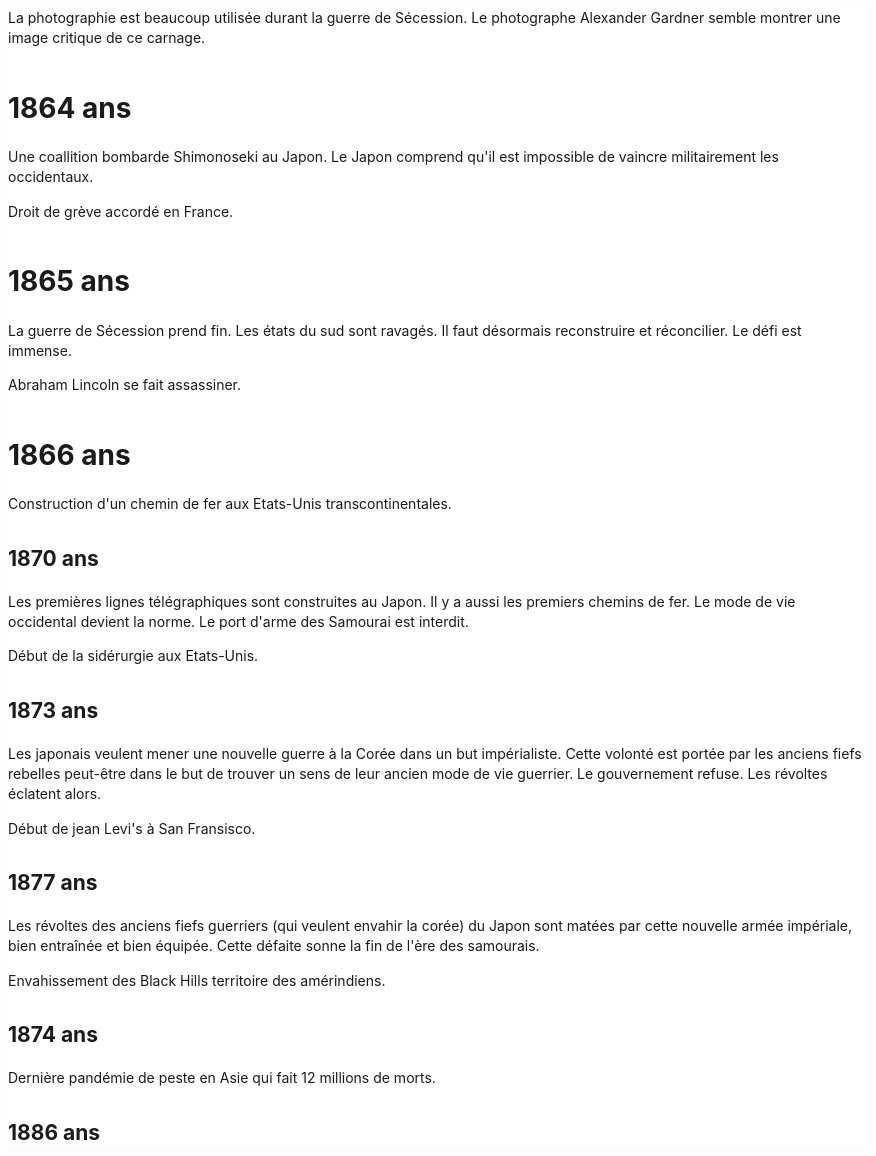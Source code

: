La photographie est beaucoup utilisée durant la guerre de Sécession. Le photographe Alexander Gardner semble montrer une image critique de ce carnage.

# 1864 ans

Une coallition bombarde Shimonoseki au Japon. Le Japon comprend qu'il est impossible de vaincre militairement les occidentaux.

Droit de grève accordé en France.

# 1865 ans

La guerre de Sécession prend fin. Les états du sud sont ravagés. Il faut désormais reconstruire et réconcilier. Le défi est immense.

Abraham Lincoln se fait assassiner.

# 1866 ans

Construction d'un chemin de fer aux Etats-Unis transcontinentales.

## 1870 ans

Les premières lignes télégraphiques sont construites au Japon. Il y a aussi les premiers chemins de fer. Le mode de vie occidental devient la norme. Le port d'arme des Samourai est interdit.

Début de la sidérurgie aux Etats-Unis.

## 1873 ans

Les japonais veulent mener une nouvelle guerre à la Corée dans un but impérialiste. Cette volonté est portée par les anciens fiefs rebelles peut-être dans le but de trouver un sens de leur ancien mode de vie guerrier. Le gouvernement refuse. Les révoltes éclatent alors.

Début de jean Levi's à San Fransisco.

## 1877 ans

Les révoltes des anciens fiefs guerriers (qui veulent envahir la corée) du Japon sont matées par cette nouvelle armée impériale, bien entraînée et bien équipée. Cette défaite sonne la fin de l'ère des samourais.

Envahissement des Black Hills territoire des amérindiens.

## 1874 ans

Dernière pandémie de peste en Asie qui fait 12 millions de morts.

## 1886 ans

